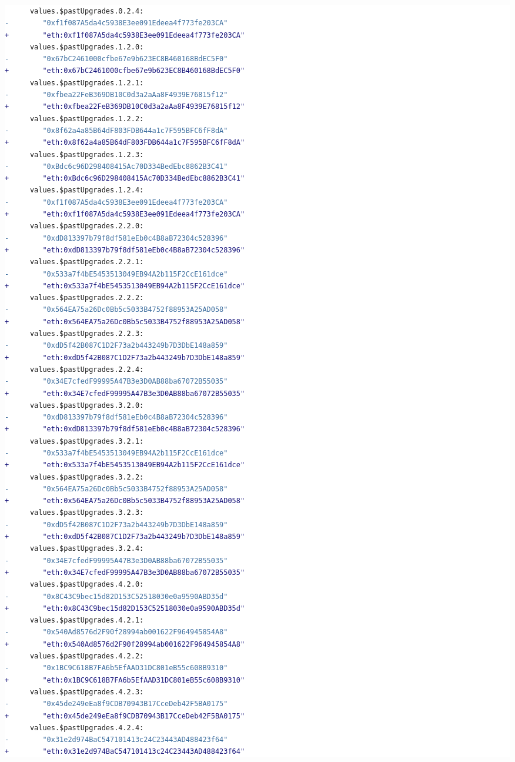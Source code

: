 ```diff
      values.$pastUpgrades.0.2.4:
-        "0xf1f087A5da4c5938E3ee091Edeea4f773fe203CA"
+        "eth:0xf1f087A5da4c5938E3ee091Edeea4f773fe203CA"
      values.$pastUpgrades.1.2.0:
-        "0x67bC2461000cfbe67e9b623EC8B460168BdEC5F0"
+        "eth:0x67bC2461000cfbe67e9b623EC8B460168BdEC5F0"
      values.$pastUpgrades.1.2.1:
-        "0xfbea22FeB369DB10C0d3a2aAa8F4939E76815f12"
+        "eth:0xfbea22FeB369DB10C0d3a2aAa8F4939E76815f12"
      values.$pastUpgrades.1.2.2:
-        "0x8f62a4a85B64dF803FDB644a1c7F595BFC6fF8dA"
+        "eth:0x8f62a4a85B64dF803FDB644a1c7F595BFC6fF8dA"
      values.$pastUpgrades.1.2.3:
-        "0xBdc6c96D298408415Ac70D334BedEbc8862B3C41"
+        "eth:0xBdc6c96D298408415Ac70D334BedEbc8862B3C41"
      values.$pastUpgrades.1.2.4:
-        "0xf1f087A5da4c5938E3ee091Edeea4f773fe203CA"
+        "eth:0xf1f087A5da4c5938E3ee091Edeea4f773fe203CA"
      values.$pastUpgrades.2.2.0:
-        "0xdD813397b79f8df581eEb0c4B8aB72304c528396"
+        "eth:0xdD813397b79f8df581eEb0c4B8aB72304c528396"
      values.$pastUpgrades.2.2.1:
-        "0x533a7f4bE5453513049EB94A2b115F2CcE161dce"
+        "eth:0x533a7f4bE5453513049EB94A2b115F2CcE161dce"
      values.$pastUpgrades.2.2.2:
-        "0x564EA75a26Dc0Bb5c5033B4752f88953A25AD058"
+        "eth:0x564EA75a26Dc0Bb5c5033B4752f88953A25AD058"
      values.$pastUpgrades.2.2.3:
-        "0xdD5f42B087C1D2F73a2b443249b7D3DbE148a859"
+        "eth:0xdD5f42B087C1D2F73a2b443249b7D3DbE148a859"
      values.$pastUpgrades.2.2.4:
-        "0x34E7cfedF99995A47B3e3D0AB88ba67072B55035"
+        "eth:0x34E7cfedF99995A47B3e3D0AB88ba67072B55035"
      values.$pastUpgrades.3.2.0:
-        "0xdD813397b79f8df581eEb0c4B8aB72304c528396"
+        "eth:0xdD813397b79f8df581eEb0c4B8aB72304c528396"
      values.$pastUpgrades.3.2.1:
-        "0x533a7f4bE5453513049EB94A2b115F2CcE161dce"
+        "eth:0x533a7f4bE5453513049EB94A2b115F2CcE161dce"
      values.$pastUpgrades.3.2.2:
-        "0x564EA75a26Dc0Bb5c5033B4752f88953A25AD058"
+        "eth:0x564EA75a26Dc0Bb5c5033B4752f88953A25AD058"
      values.$pastUpgrades.3.2.3:
-        "0xdD5f42B087C1D2F73a2b443249b7D3DbE148a859"
+        "eth:0xdD5f42B087C1D2F73a2b443249b7D3DbE148a859"
      values.$pastUpgrades.3.2.4:
-        "0x34E7cfedF99995A47B3e3D0AB88ba67072B55035"
+        "eth:0x34E7cfedF99995A47B3e3D0AB88ba67072B55035"
      values.$pastUpgrades.4.2.0:
-        "0x8C43C9bec15d82D153C52518030e0a9590ABD35d"
+        "eth:0x8C43C9bec15d82D153C52518030e0a9590ABD35d"
      values.$pastUpgrades.4.2.1:
-        "0x540Ad8576d2F90f28994ab001622F964945854A8"
+        "eth:0x540Ad8576d2F90f28994ab001622F964945854A8"
      values.$pastUpgrades.4.2.2:
-        "0x1BC9C618B7FA6b5EfAAD31DC801eB55c608B9310"
+        "eth:0x1BC9C618B7FA6b5EfAAD31DC801eB55c608B9310"
      values.$pastUpgrades.4.2.3:
-        "0x45de249eEa8f9CDB70943B17CceDeb42F5BA0175"
+        "eth:0x45de249eEa8f9CDB70943B17CceDeb42F5BA0175"
      values.$pastUpgrades.4.2.4:
-        "0x31e2d974BaC547101413c24C23443AD488423f64"
+        "eth:0x31e2d974BaC547101413c24C23443AD488423f64"
```